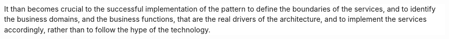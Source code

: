 It than becomes crucial to the successful implementation of the pattern to define the boundaries of the services, and to identify the business domains, and the business functions, that are the real drivers of the architecture, and to implement the services accordingly, rather than to follow the hype of the technology.